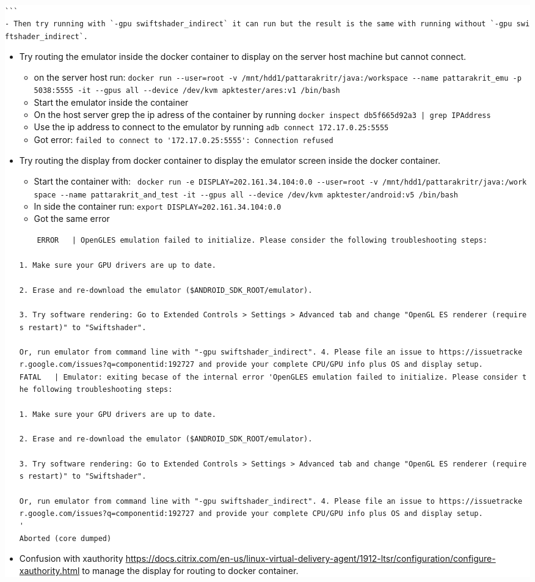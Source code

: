     ```
    - Then try running with `-gpu swiftshader_indirect` it can run but the result is the same with running without `-gpu swiftshader_indirect`.

- Try routing the emulator inside the docker container to display on the server host machine but cannot connect.
    - on the server host run: `docker run --user=root -v /mnt/hdd1/pattarakritr/java:/workspace --name pattarakrit_emu -p 5038:5555 -it --gpus all --device /dev/kvm apktester/ares:v1 /bin/bash`
    - Start the emulator inside the container
    - On the host server grep the ip adress of the container by running `docker inspect db5f665d92a3 | grep IPAddress`
    - Use the ip address to connect to the emulator by running `adb connect 172.17.0.25:5555`
    - Got error: `failed to connect to '172.17.0.25:5555': Connection refused`


- Try routing the display from docker container to display the emulator screen inside the docker container.
    - Start the container with: ` docker run -e DISPLAY=202.161.34.104:0.0 --user=root -v /mnt/hdd1/pattarakritr/java:/workspace --name pattarakrit_and_test -it --gpus all --device /dev/kvm apktester/android:v5 /bin/bash`
    - In side the container run: `export DISPLAY=202.161.34.104:0.0`
    - Got the same error
    ```
        ERROR   | OpenGLES emulation failed to initialize. Please consider the following troubleshooting steps:

    1. Make sure your GPU drivers are up to date.

    2. Erase and re-download the emulator ($ANDROID_SDK_ROOT/emulator).

    3. Try software rendering: Go to Extended Controls > Settings > Advanced tab and change "OpenGL ES renderer (requires restart)" to "Swiftshader".

    Or, run emulator from command line with "-gpu swiftshader_indirect". 4. Please file an issue to https://issuetracker.google.com/issues?q=componentid:192727 and provide your complete CPU/GPU info plus OS and display setup.
    FATAL   | Emulator: exiting becase of the internal error 'OpenGLES emulation failed to initialize. Please consider the following troubleshooting steps:

    1. Make sure your GPU drivers are up to date.

    2. Erase and re-download the emulator ($ANDROID_SDK_ROOT/emulator).

    3. Try software rendering: Go to Extended Controls > Settings > Advanced tab and change "OpenGL ES renderer (requires restart)" to "Swiftshader".

    Or, run emulator from command line with "-gpu swiftshader_indirect". 4. Please file an issue to https://issuetracker.google.com/issues?q=componentid:192727 and provide your complete CPU/GPU info plus OS and display setup.
    '
    Aborted (core dumped)

    ```

- Confusion with xauthority https://docs.citrix.com/en-us/linux-virtual-delivery-agent/1912-ltsr/configuration/configure-xauthority.html to manage the display for routing to docker container.
